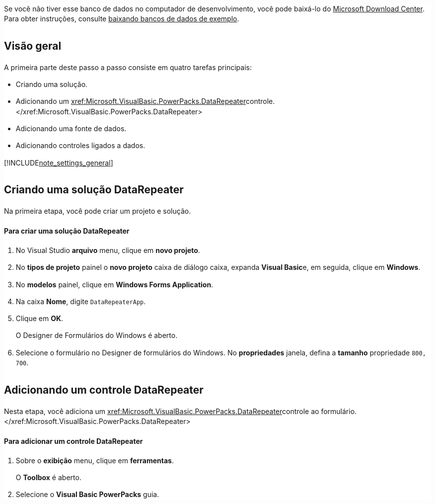 Se você não tiver esse banco de dados no computador de desenvolvimento, você pode baixá-lo do [Microsoft Download Center](http://go.microsoft.com/fwlink/?LinkID=98088). Para obter instruções, consulte [baixando bancos de dados de exemplo](https://msdn.microsoft.com/library/bb399411).  
  
## <a name="overview"></a>Visão geral  
 A primeira parte deste passo a passo consiste em quatro tarefas principais:  
  
-   Criando uma solução.  
  
-   Adicionando um <xref:Microsoft.VisualBasic.PowerPacks.DataRepeater>controle.</xref:Microsoft.VisualBasic.PowerPacks.DataRepeater>  
  
-   Adicionando uma fonte de dados.  
  
-   Adicionando controles ligados a dados.  
  
[!INCLUDE[note_settings_general](../../../csharp/language-reference/compiler-messages/includes/note_settings_general_md.md)]  
  
## <a name="creating-a-datarepeater-solution"></a>Criando uma solução DataRepeater  
 Na primeira etapa, você pode criar um projeto e solução.  
  
#### <a name="to-create-a-datarepeater-solution"></a>Para criar uma solução DataRepeater  
  
1.  No Visual Studio **arquivo** menu, clique em **novo projeto**.  
  
2.  No **tipos de projeto** painel o **novo projeto** caixa de diálogo caixa, expanda **Visual Basic**e, em seguida, clique em **Windows**.  
  
3.  No **modelos** painel, clique em **Windows Forms Application**.  
  
4.  Na caixa **Nome**, digite `DataRepeaterApp`.  
  
5.  Clique em **OK**.  
  
     O Designer de Formulários do Windows é aberto.  
  
6.  Selecione o formulário no Designer de formulários do Windows. No **propriedades** janela, defina a **tamanho** propriedade `800, 700`.  
  
## <a name="adding-a-datarepeater-control"></a>Adicionando um controle DataRepeater  
 Nesta etapa, você adiciona um <xref:Microsoft.VisualBasic.PowerPacks.DataRepeater>controle ao formulário.</xref:Microsoft.VisualBasic.PowerPacks.DataRepeater>  
  
#### <a name="to-add-a-datarepeater-control"></a>Para adicionar um controle DataRepeater  
  
1.  Sobre o **exibição** menu, clique em **ferramentas**.  
  
     O **Toolbox** é aberto.  
  
2.  Selecione o **Visual Basic PowerPacks** guia.  
  